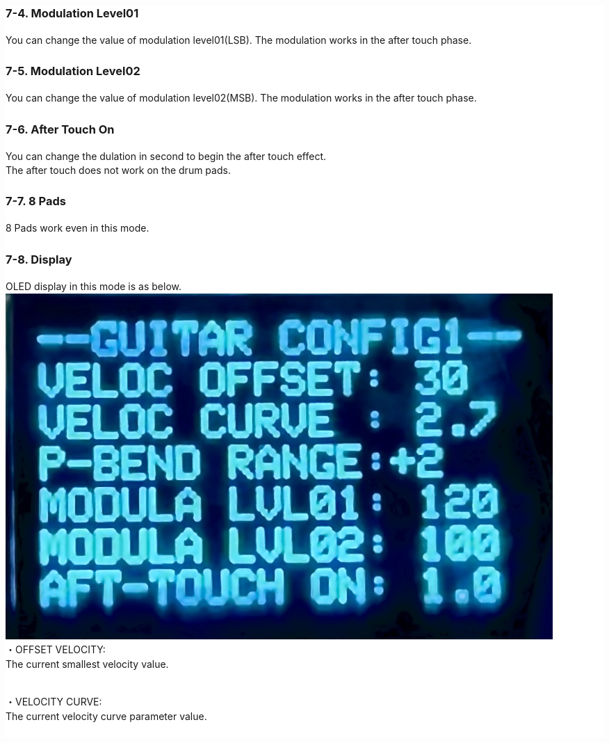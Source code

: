 ### 7-4. Modulation Level01
You can change the value of modulation level01(LSB).  The modulation works in the after touch phase.<br/>

### 7-5. Modulation Level02
You can change the value of modulation level02(MSB).  The modulation works in the after touch phase.<br/>

### 7-6. After Touch On
You can change the dulation in second to begin the after touch effect.<br/>
The after touch does not work on the drum pads.<br/>

### 7-7. 8 Pads
8 Pads work even in this mode.<br/>

### 7-8. Display
OLED display in this mode is as below.<br/>
![config1.jpg](https://github.com/ohira-s/PICO_USB_MIDI_INSTRUMENT/blob/master/Docs/config1.jpg)
<br/>
・OFFSET VELOCITY:<br/>
The current smallest velocity value.<br/><br/>

・VELOCITY CURVE:<br/>
The current velocity curve parameter value.<br/><br/>
